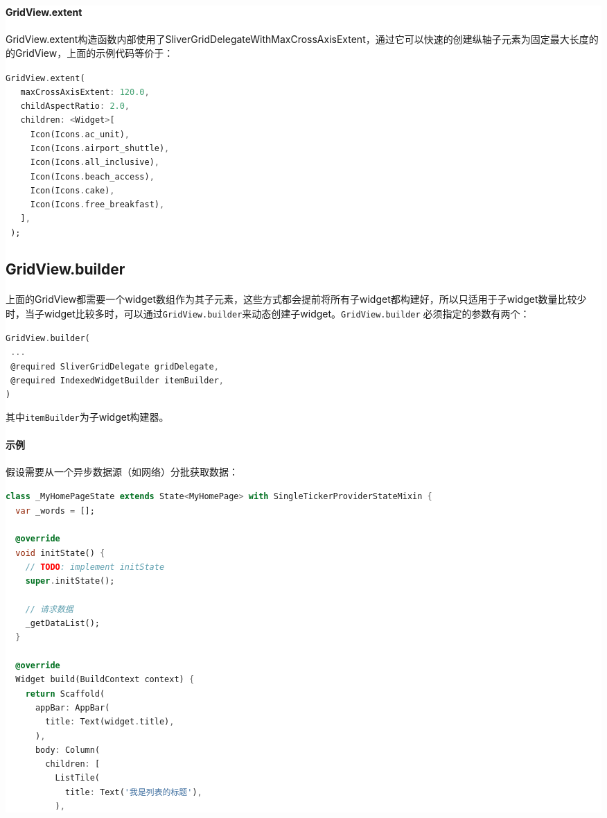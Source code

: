 

#### GridView.extent

GridView.extent构造函数内部使用了SliverGridDelegateWithMaxCrossAxisExtent，通过它可以快速的创建纵轴子元素为固定最大长度的的GridView，上面的示例代码等价于：

```dart
GridView.extent(
   maxCrossAxisExtent: 120.0,
   childAspectRatio: 2.0,
   children: <Widget>[
     Icon(Icons.ac_unit),
     Icon(Icons.airport_shuttle),
     Icon(Icons.all_inclusive),
     Icon(Icons.beach_access),
     Icon(Icons.cake),
     Icon(Icons.free_breakfast),
   ],
 );
```





## GridView.builder

上面的GridView都需要一个widget数组作为其子元素，这些方式都会提前将所有子widget都构建好，所以只适用于子widget数量比较少时，当子widget比较多时，可以通过`GridView.builder`来动态创建子widget。`GridView.builder` 必须指定的参数有两个：

```dart
GridView.builder(
 ...
 @required SliverGridDelegate gridDelegate, 
 @required IndexedWidgetBuilder itemBuilder,
)
```

其中`itemBuilder`为子widget构建器。

#### 示例

假设需要从一个异步数据源（如网络）分批获取数据：

```dart
class _MyHomePageState extends State<MyHomePage> with SingleTickerProviderStateMixin {
  var _words = [];

  @override
  void initState() {
    // TODO: implement initState
    super.initState();

    // 请求数据
    _getDataList();
  }

  @override
  Widget build(BuildContext context) {
    return Scaffold(
      appBar: AppBar(
        title: Text(widget.title),
      ),
      body: Column(
        children: [
          ListTile(
            title: Text('我是列表的标题'),
          ),
```